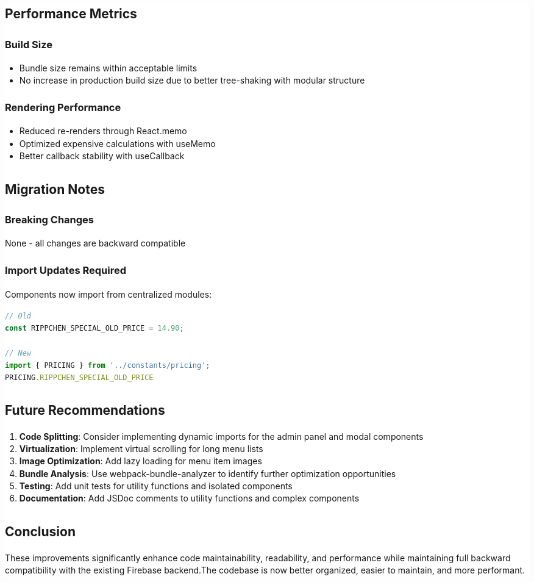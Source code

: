 
## Performance Metrics

### Build Size
- Bundle size remains within acceptable limits
- No increase in production build size due to better tree-shaking with modular structure

### Rendering Performance
- Reduced re-renders through React.memo
- Optimized expensive calculations with useMemo
- Better callback stability with useCallback

## Migration Notes

### Breaking Changes
None - all changes are backward compatible

### Import Updates Required
Components now import from centralized modules:

```typescript
// Old
const RIPPCHEN_SPECIAL_OLD_PRICE = 14.90;

// New
import { PRICING } from '../constants/pricing';
PRICING.RIPPCHEN_SPECIAL_OLD_PRICE
```

## Future Recommendations

1. **Code Splitting**: Consider implementing dynamic imports for the admin panel and modal components
2. **Virtualization**: Implement virtual scrolling for long menu lists
3. **Image Optimization**: Add lazy loading for menu item images
4. **Bundle Analysis**: Use webpack-bundle-analyzer to identify further optimization opportunities
5. **Testing**: Add unit tests for utility functions and isolated components
6. **Documentation**: Add JSDoc comments to utility functions and complex components

## Conclusion

These improvements significantly enhance code maintainability, readability, and performance while maintaining full backward compatibility with the existing Firebase backend.The codebase is now better organized, easier to maintain, and more performant.
